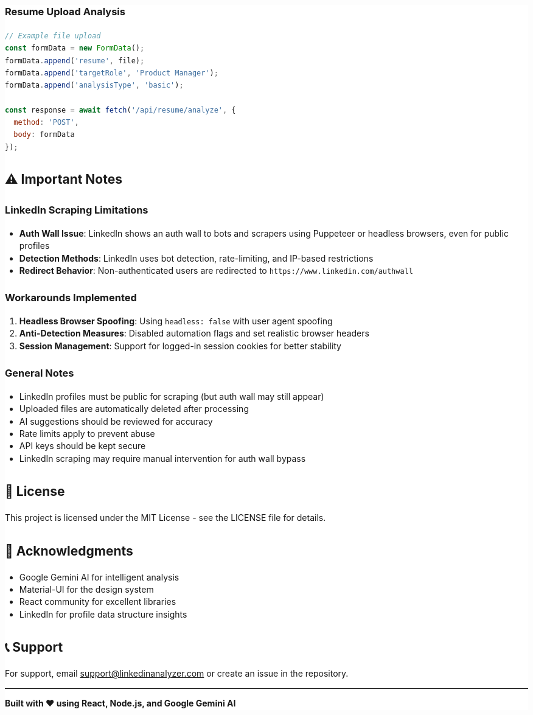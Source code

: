 ### Resume Upload Analysis
```javascript
// Example file upload
const formData = new FormData();
formData.append('resume', file);
formData.append('targetRole', 'Product Manager');
formData.append('analysisType', 'basic');

const response = await fetch('/api/resume/analyze', {
  method: 'POST',
  body: formData
});
```

## ⚠️ Important Notes

### LinkedIn Scraping Limitations

- **Auth Wall Issue**: LinkedIn shows an auth wall to bots and scrapers using Puppeteer or headless browsers, even for public profiles
- **Detection Methods**: LinkedIn uses bot detection, rate-limiting, and IP-based restrictions
- **Redirect Behavior**: Non-authenticated users are redirected to `https://www.linkedin.com/authwall`

### Workarounds Implemented

1. **Headless Browser Spoofing**: Using `headless: false` with user agent spoofing
2. **Anti-Detection Measures**: Disabled automation flags and set realistic browser headers
3. **Session Management**: Support for logged-in session cookies for better stability

### General Notes

- LinkedIn profiles must be public for scraping (but auth wall may still appear)
- Uploaded files are automatically deleted after processing
- AI suggestions should be reviewed for accuracy
- Rate limits apply to prevent abuse
- API keys should be kept secure
- LinkedIn scraping may require manual intervention for auth wall bypass

## 📄 License

This project is licensed under the MIT License - see the LICENSE file for details.

## 🙏 Acknowledgments

- Google Gemini AI for intelligent analysis
- Material-UI for the design system
- React community for excellent libraries
- LinkedIn for profile data structure insights

## 📞 Support

For support, email support@linkedinanalyzer.com or create an issue in the repository.

---

**Built with ❤️ using React, Node.js, and Google Gemini AI**
